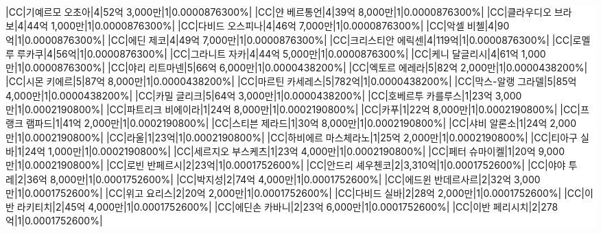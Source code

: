 |CC|기예르모 오초아|4|52억 3,000만|1|0.0000876300%|
|CC|얀 베르통언|4|39억 8,000만|1|0.0000876300%|
|CC|클라우디오 브라보|4|44억 1,000만|1|0.0000876300%|
|CC|다비드 오스피나|4|46억 7,000만|1|0.0000876300%|
|CC|악셀 비첼|4|90억|1|0.0000876300%|
|CC|에딘 제코|4|49억 7,000만|1|0.0000876300%|
|CC|크리스티안 에릭센|4|119억|1|0.0000876300%|
|CC|로멜루 루카쿠|4|56억|1|0.0000876300%|
|CC|그라니트 자카|4|44억 5,000만|1|0.0000876300%|
|CC|케니 달글리시|4|61억 1,000만|1|0.0000876300%|
|CC|야리 리트마넨|5|66억 6,000만|1|0.0000438200%|
|CC|엑토르 에레라|5|82억 2,000만|1|0.0000438200%|
|CC|시몬 키에르|5|87억 8,000만|1|0.0000438200%|
|CC|마르틴 카세레스|5|782억|1|0.0000438200%|
|CC|막스-알랭 그라델|5|85억 4,000만|1|0.0000438200%|
|CC|카밀 글리크|5|64억 3,000만|1|0.0000438200%|
|CC|호베르투 카를루스|1|23억 3,000만|1|0.0002190800%|
|CC|파트리크 비에이라|1|24억 8,000만|1|0.0002190800%|
|CC|카푸|1|22억 8,000만|1|0.0002190800%|
|CC|프랭크 램파드|1|41억 2,000만|1|0.0002190800%|
|CC|스티븐 제라드|1|30억 8,000만|1|0.0002190800%|
|CC|샤비 알론소|1|24억 2,000만|1|0.0002190800%|
|CC|라울|1|23억|1|0.0002190800%|
|CC|하비에르 마스체라노|1|25억 2,000만|1|0.0002190800%|
|CC|티아구 실바|1|24억 1,000만|1|0.0002190800%|
|CC|세르지오 부스케츠|1|23억 4,000만|1|0.0002190800%|
|CC|페터 슈마이켈|1|20억 9,000만|1|0.0002190800%|
|CC|로빈 반페르시|2|23억|1|0.0001752600%|
|CC|안드리 셰우첸코|2|3,310억|1|0.0001752600%|
|CC|야야 투레|2|36억 8,000만|1|0.0001752600%|
|CC|박지성|2|74억 4,000만|1|0.0001752600%|
|CC|에드윈 반데르사르|2|32억 3,000만|1|0.0001752600%|
|CC|위고 요리스|2|20억 2,000만|1|0.0001752600%|
|CC|다비드 실바|2|28억 2,000만|1|0.0001752600%|
|CC|이반 라키티치|2|45억 4,000만|1|0.0001752600%|
|CC|에딘손 카바니|2|23억 6,000만|1|0.0001752600%|
|CC|이반 페리시치|2|278억|1|0.0001752600%|